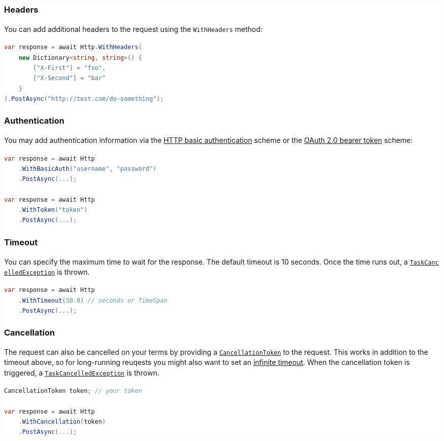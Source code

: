 
### Headers

You can add additional headers to the request using the `WithHeaders` method:

```cs
var response = await Http.WithHeaders(
    new Dictionary<string, string>() {
        ["X-First"] = "foo",
        ["X-Second"] = "bar"
    }
).PostAsync("http://test.com/do-something");
```


### Authentication

You may add authentication information via the [HTTP basic authentication](https://developer.mozilla.org/en-US/docs/Web/HTTP/Authentication#basic) scheme or the [OAuth 2.0 bearer token](https://developer.mozilla.org/en-US/docs/Web/HTTP/Authentication#bearer) scheme:

```cs
var response = await Http
    .WithBasicAuth("username", "password")
    .PostAsync(...);

var response = await Http
    .WithToken("token")
    .PostAsync(...);
```


### Timeout

You can specify the maximum time to wait for the response. The default timeout is 10 seconds. Once the time runs out, a [`TaskCancelledException`](https://learn.microsoft.com/en-us/dotnet/api/system.threading.tasks.taskcanceledexception) is thrown.

```cs
var response = await Http
    .WithTimeout(30.0) // seconds or TimeSpan
    .PostAsync(...);
```


### Cancellation

The request can also be cancelled on your terms by providing a [`CancellationToken`](https://learn.microsoft.com/en-us/dotnet/api/system.threading.cancellationtoken) to the request. This works in addition to the timeout above, so for long-running reuqests you might also want to set an [infinite timeout](https://learn.microsoft.com/en-us/dotnet/api/system.threading.timeout.infinitetimespan). When the cancellation token is triggered, a [`TaskCancelledException`](https://learn.microsoft.com/en-us/dotnet/api/system.threading.tasks.taskcanceledexception) is thrown.

```cs
CancellationToken token; // your token

var response = await Http
    .WithCancellation(token)
    .PostAsync(...);
```
